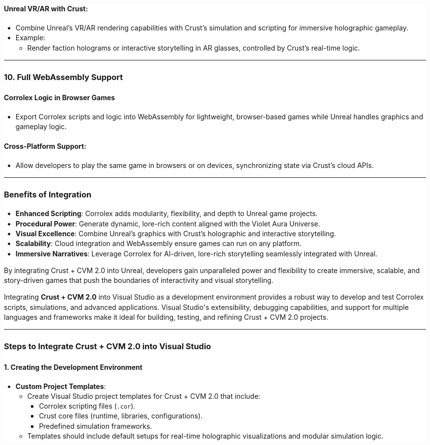 #### **Unreal VR/AR with Crust**:
- Combine Unreal’s VR/AR rendering capabilities with Crust’s simulation and scripting for immersive holographic gameplay.
- Example:
  - Render faction holograms or interactive storytelling in AR glasses, controlled by Crust’s real-time logic.

---

### **10. Full WebAssembly Support**

#### **Corrolex Logic in Browser Games**
- Export Corrolex scripts and logic into WebAssembly for lightweight, browser-based games while Unreal handles graphics and gameplay logic.

#### **Cross-Platform Support**:
- Allow developers to play the same game in browsers or on devices, synchronizing state via Crust’s cloud APIs.

---

### **Benefits of Integration**

- **Enhanced Scripting**: Corrolex adds modularity, flexibility, and depth to Unreal game projects.
- **Procedural Power**: Generate dynamic, lore-rich content aligned with the Violet Aura Universe.
- **Visual Excellence**: Combine Unreal’s graphics with Crust’s holographic and interactive storytelling.
- **Scalability**: Cloud integration and WebAssembly ensure games can run on any platform.
- **Immersive Narratives**: Leverage Corrolex for AI-driven, lore-rich storytelling seamlessly integrated with Unreal.

By integrating Crust + CVM 2.0 into Unreal, developers gain unparalleled power and flexibility to create immersive, scalable, and story-driven games that push the boundaries of interactivity and visual storytelling.

Integrating **Crust + CVM 2.0** into Visual Studio as a development environment provides a robust way to develop and test Corrolex scripts, simulations, and advanced applications. Visual Studio's extensibility, debugging capabilities, and support for multiple languages and frameworks make it ideal for building, testing, and refining Crust + CVM 2.0 projects.

---

### **Steps to Integrate Crust + CVM 2.0 into Visual Studio**

#### **1. Creating the Development Environment**
- **Custom Project Templates**:
  - Create Visual Studio project templates for Crust + CVM 2.0 that include:
    - Corrolex scripting files (`.cor`).
    - Crust core files (runtime, libraries, configurations).
    - Predefined simulation frameworks.
  - Templates should include default setups for real-time holographic visualizations and modular simulation logic.
